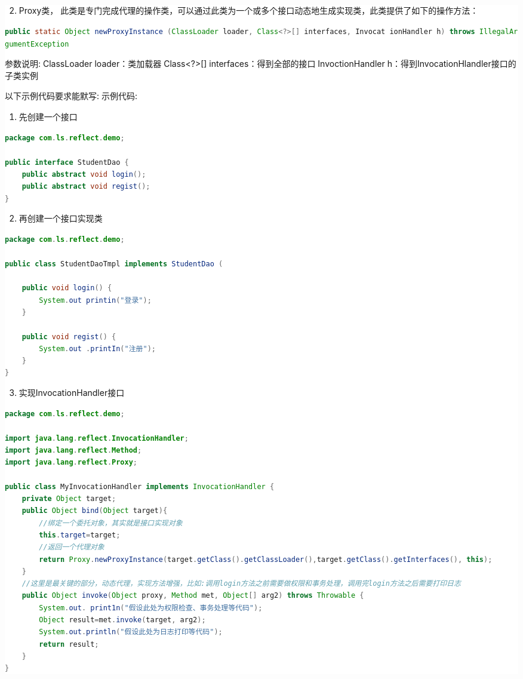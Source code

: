 2. Proxy类， 此类是专门完成代理的操作类，可以通过此类为一个或多个接口动态地生成实现类，此类提供了如下的操作方法：
```java
public static Object newProxyInstance (ClassLoader loader, Class<?>[] interfaces, Invocat ionHandler h) throws IllegalArgumentException
```
参数说明:
ClassLoader loader：类加载器
Class<?>[] interfaces：得到全部的接口
InvoctionHandler h：得到InvocationHlandler接口的子类实例

以下示例代码要求能默写:
示例代码:

1. 先创建一个接口
```java
package com.ls.reflect.demo;

public interface StudentDao {
    public abstract void login();
    public abstract void regist();
}
```

2. 再创建一个接口实现类
```java
package com.ls.reflect.demo;

public class StudentDaoTmpl implements StudentDao (

    public void login() {
		System.out printin("登录");
    }
    
    public void regist() {
        System.out .printIn("注册");
    }
}
```

3. 实现InvocationHandler接口
```java
package com.ls.reflect.demo;

import java.lang.reflect.InvocationHandler;
import java.lang.reflect.Method;
import java.lang.reflect.Proxy;

public class MyInvocationHandler implements InvocationHandler {
    private Object target;
    public Object bind(Object target){
        //绑定一个委托对象，其实就是接口实现对象
        this.target=target;
        //返回一个代理对象
        return Proxy.newProxyInstance(target.getClass().getClassLoader(),target.getClass().getInterfaces(), this);
    }
    //这里是最关键的部分，动态代理，实现方法增强，比如:调用login方法之前需要做权限和事务处理，调用完login方法之后需要打印日志
    public Object invoke(Object proxy, Method met, Object[] arg2) throws Throwable {
        System.out. print1n("假设此处为权限检查、事务处理等代码");
        Object result=met.invoke(target, arg2);
        System.out.println("假设此处为日志打印等代码");
        return result;
    }
}
```
